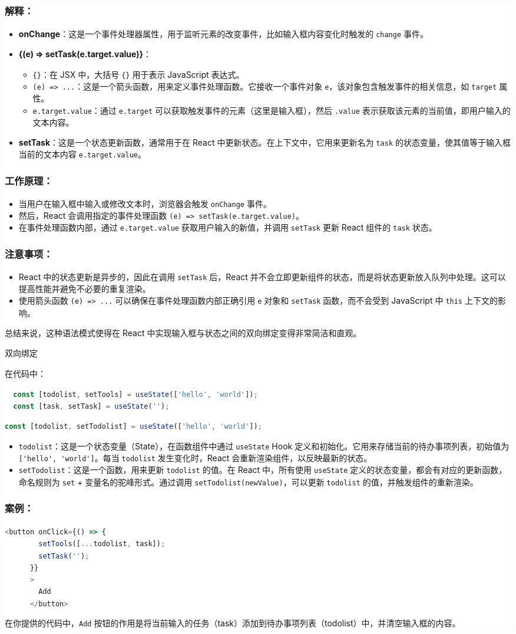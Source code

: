 ### 解释：

- **onChange**：这是一个事件处理器属性，用于监听元素的改变事件，比如输入框内容变化时触发的 `change` 事件。

- **{(e) => setTask(e.target.value)}**：
  - `{}`：在 JSX 中，大括号 `{}` 用于表示 JavaScript 表达式。
  - `(e) => ...`：这是一个箭头函数，用来定义事件处理函数。它接收一个事件对象 `e`，该对象包含触发事件的相关信息，如 `target` 属性。
  - `e.target.value`：通过 `e.target` 可以获取触发事件的元素（这里是输入框），然后 `.value` 表示获取该元素的当前值，即用户输入的文本内容。

- **setTask**：这是一个状态更新函数，通常用于在 React 中更新状态。在上下文中，它用来更新名为 `task` 的状态变量，使其值等于输入框当前的文本内容 `e.target.value`。

### 工作原理：

- 当用户在输入框中输入或修改文本时，浏览器会触发 `onChange` 事件。
- 然后，React 会调用指定的事件处理函数 `(e) => setTask(e.target.value)`。
- 在事件处理函数内部，通过 `e.target.value` 获取用户输入的新值，并调用 `setTask` 更新 React 组件的 `task` 状态。

### 注意事项：

- React 中的状态更新是异步的，因此在调用 `setTask` 后，React 并不会立即更新组件的状态，而是将状态更新放入队列中处理。这可以提高性能并避免不必要的重复渲染。
- 使用箭头函数 `(e) => ...` 可以确保在事件处理函数内部正确引用 `e` 对象和 `setTask` 函数，而不会受到 JavaScript 中 `this` 上下文的影响。

总结来说，这种语法模式使得在 React 中实现输入框与状态之间的双向绑定变得非常简洁和直观。



双向绑定

在代码中：

```js
  const [todolist, setTools] = useState(['hello', 'world']);
  const [task, setTask] = useState('');
```

```js
const [todolist, setTodolist] = useState(['hello', 'world']);
```

- `todolist`：这是一个状态变量（State），在函数组件中通过 `useState` Hook 定义和初始化。它用来存储当前的待办事项列表，初始值为 `['hello', 'world']`。每当 `todolist` 发生变化时，React 会重新渲染组件，以反映最新的状态。
- `setTodolist`：这是一个函数，用来更新 `todolist` 的值。在 React 中，所有使用 `useState` 定义的状态变量，都会有对应的更新函数，命名规则为 `set` + 变量名的驼峰形式。通过调用 `setTodolist(newValue)`，可以更新 `todolist` 的值，并触发组件的重新渲染。

### 案例：

```javascript
<button onClick={() => {
        setTools([...todolist, task]);
        setTask('');
      }}
      >
        Add
      </button>
```

在你提供的代码中，`Add` 按钮的作用是将当前输入的任务（task）添加到待办事项列表（todolist）中，并清空输入框的内容。
